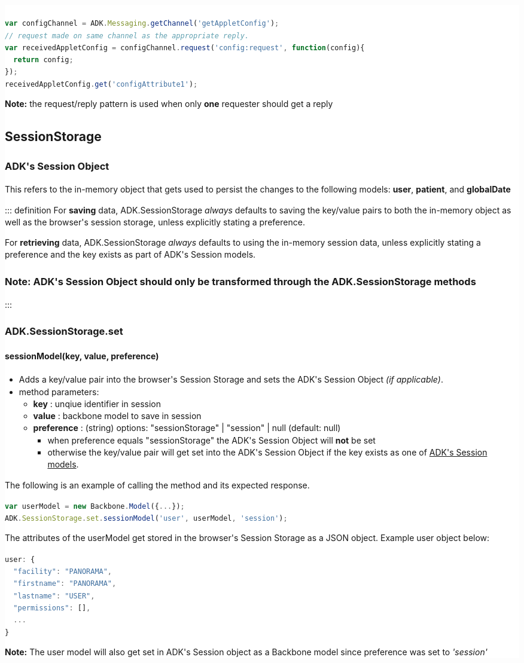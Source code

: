 ```JavaScript

var configChannel = ADK.Messaging.getChannel('getAppletConfig');
// request made on same channel as the appropriate reply.
var receivedAppletConfig = configChannel.request('config:request', function(config){
  return config;
});
receivedAppletConfig.get('configAttribute1');
```
**Note:** the request/reply pattern is used when only **one** requester should get a reply

## SessionStorage ##
### ADK's Session Object ###
This refers to the in-memory object that gets used to persist the changes to the following models:
**user**, **patient**, and **globalDate**

::: definition
For **saving** data, ADK.SessionStorage _always_ defaults to saving the key/value pairs to both the in-memory object as well as the browser's session storage, unless explicitly stating a preference.

For **retrieving** data, ADK.SessionStorage _always_ defaults to using the in-memory session data, unless explicitly stating a preference and the key exists as part of ADK's Session models.

### **Note**: ADK's Session Object should only be transformed through the ADK.SessionStorage methods ###
:::

### ADK.SessionStorage.**set** ###
#### **sessionModel(key, value, preference)** ####
- Adds a key/value pair into the browser's Session Storage and sets the ADK's Session Object _(if applicable)_.
- method parameters:
  + **key** : unqiue identifier in session
  + **value** : backbone model to save in session
  + **preference** : (string) options: "sessionStorage" | "session" | null   (default: null)
    * when preference equals "sessionStorage" the ADK's Session Object will **not** be set
    * otherwise the key/value pair will get set into the ADK's Session Object if the key exists as one of [ADK's Session models](#SessionStorage-ADK-s-Session-Object).

The following is an example of calling the method and its expected response.
  ```JavaScript
  var userModel = new Backbone.Model({...});
  ADK.SessionStorage.set.sessionModel('user', userModel, 'session');
  ```
  The attributes of the userModel get stored in the browser's Session Storage as a JSON object. Example user object below:
  ```JavaScript
  user: {
    "facility": "PANORAMA",
    "firstname": "PANORAMA",
    "lastname": "USER",
    "permissions": [],
    ...
  }
  ```
  **Note:** The user model will also get set in ADK's Session object as a Backbone model since preference was set to _'session'_
